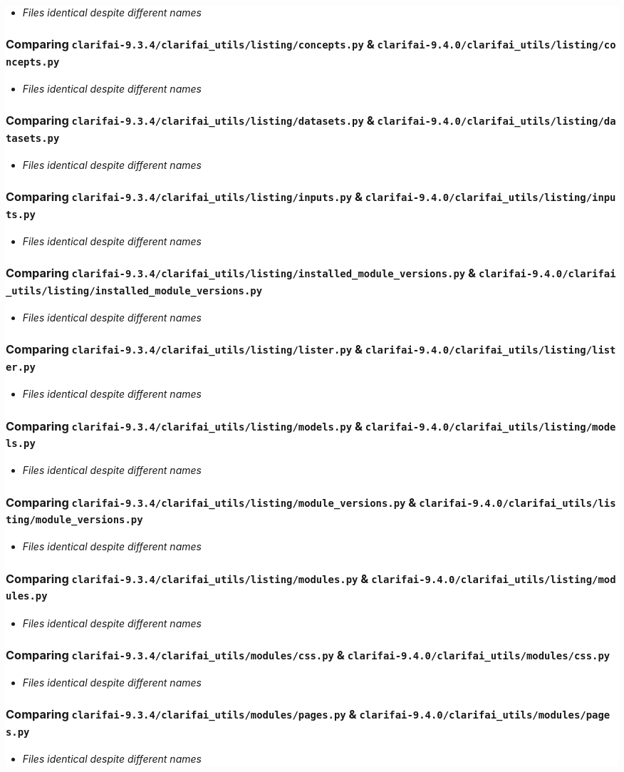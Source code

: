  * *Files identical despite different names*

### Comparing `clarifai-9.3.4/clarifai_utils/listing/concepts.py` & `clarifai-9.4.0/clarifai_utils/listing/concepts.py`

 * *Files identical despite different names*

### Comparing `clarifai-9.3.4/clarifai_utils/listing/datasets.py` & `clarifai-9.4.0/clarifai_utils/listing/datasets.py`

 * *Files identical despite different names*

### Comparing `clarifai-9.3.4/clarifai_utils/listing/inputs.py` & `clarifai-9.4.0/clarifai_utils/listing/inputs.py`

 * *Files identical despite different names*

### Comparing `clarifai-9.3.4/clarifai_utils/listing/installed_module_versions.py` & `clarifai-9.4.0/clarifai_utils/listing/installed_module_versions.py`

 * *Files identical despite different names*

### Comparing `clarifai-9.3.4/clarifai_utils/listing/lister.py` & `clarifai-9.4.0/clarifai_utils/listing/lister.py`

 * *Files identical despite different names*

### Comparing `clarifai-9.3.4/clarifai_utils/listing/models.py` & `clarifai-9.4.0/clarifai_utils/listing/models.py`

 * *Files identical despite different names*

### Comparing `clarifai-9.3.4/clarifai_utils/listing/module_versions.py` & `clarifai-9.4.0/clarifai_utils/listing/module_versions.py`

 * *Files identical despite different names*

### Comparing `clarifai-9.3.4/clarifai_utils/listing/modules.py` & `clarifai-9.4.0/clarifai_utils/listing/modules.py`

 * *Files identical despite different names*

### Comparing `clarifai-9.3.4/clarifai_utils/modules/css.py` & `clarifai-9.4.0/clarifai_utils/modules/css.py`

 * *Files identical despite different names*

### Comparing `clarifai-9.3.4/clarifai_utils/modules/pages.py` & `clarifai-9.4.0/clarifai_utils/modules/pages.py`

 * *Files identical despite different names*
